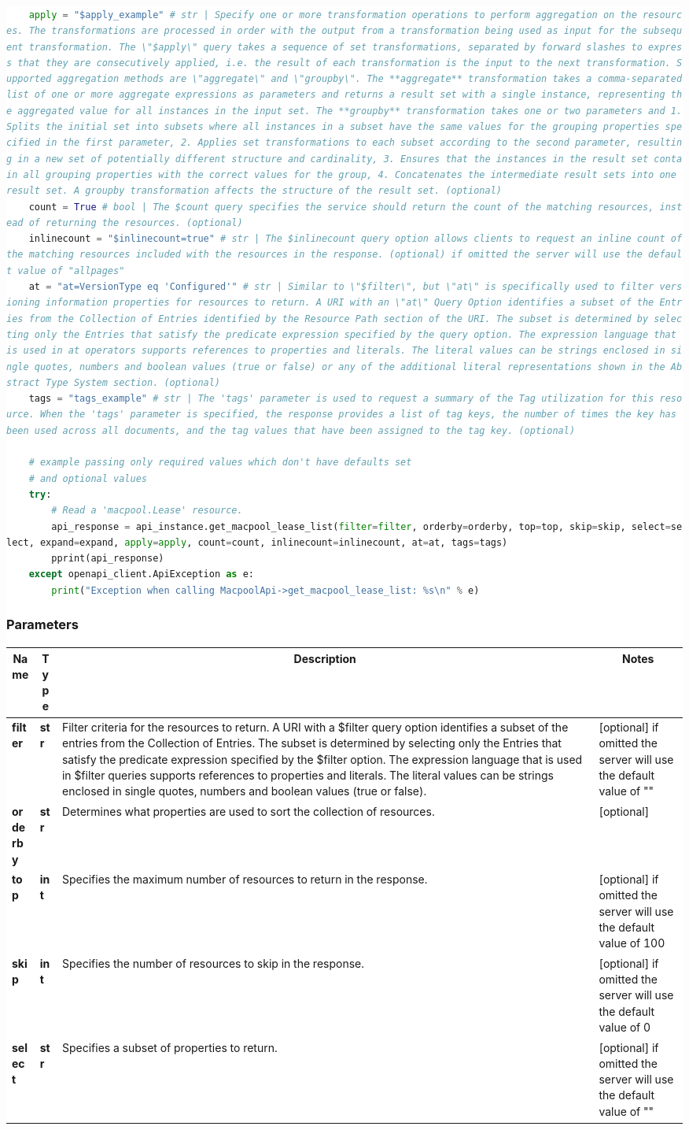 ```python
    apply = "$apply_example" # str | Specify one or more transformation operations to perform aggregation on the resources. The transformations are processed in order with the output from a transformation being used as input for the subsequent transformation. The \"$apply\" query takes a sequence of set transformations, separated by forward slashes to express that they are consecutively applied, i.e. the result of each transformation is the input to the next transformation. Supported aggregation methods are \"aggregate\" and \"groupby\". The **aggregate** transformation takes a comma-separated list of one or more aggregate expressions as parameters and returns a result set with a single instance, representing the aggregated value for all instances in the input set. The **groupby** transformation takes one or two parameters and 1. Splits the initial set into subsets where all instances in a subset have the same values for the grouping properties specified in the first parameter, 2. Applies set transformations to each subset according to the second parameter, resulting in a new set of potentially different structure and cardinality, 3. Ensures that the instances in the result set contain all grouping properties with the correct values for the group, 4. Concatenates the intermediate result sets into one result set. A groupby transformation affects the structure of the result set. (optional)
    count = True # bool | The $count query specifies the service should return the count of the matching resources, instead of returning the resources. (optional)
    inlinecount = "$inlinecount=true" # str | The $inlinecount query option allows clients to request an inline count of the matching resources included with the resources in the response. (optional) if omitted the server will use the default value of "allpages"
    at = "at=VersionType eq 'Configured'" # str | Similar to \"$filter\", but \"at\" is specifically used to filter versioning information properties for resources to return. A URI with an \"at\" Query Option identifies a subset of the Entries from the Collection of Entries identified by the Resource Path section of the URI. The subset is determined by selecting only the Entries that satisfy the predicate expression specified by the query option. The expression language that is used in at operators supports references to properties and literals. The literal values can be strings enclosed in single quotes, numbers and boolean values (true or false) or any of the additional literal representations shown in the Abstract Type System section. (optional)
    tags = "tags_example" # str | The 'tags' parameter is used to request a summary of the Tag utilization for this resource. When the 'tags' parameter is specified, the response provides a list of tag keys, the number of times the key has been used across all documents, and the tag values that have been assigned to the tag key. (optional)

    # example passing only required values which don't have defaults set
    # and optional values
    try:
        # Read a 'macpool.Lease' resource.
        api_response = api_instance.get_macpool_lease_list(filter=filter, orderby=orderby, top=top, skip=skip, select=select, expand=expand, apply=apply, count=count, inlinecount=inlinecount, at=at, tags=tags)
        pprint(api_response)
    except openapi_client.ApiException as e:
        print("Exception when calling MacpoolApi->get_macpool_lease_list: %s\n" % e)
```

### Parameters

Name | Type | Description  | Notes
------------- | ------------- | ------------- | -------------
 **filter** | **str**| Filter criteria for the resources to return. A URI with a $filter query option identifies a subset of the entries from the Collection of Entries. The subset is determined by selecting only the Entries that satisfy the predicate expression specified by the $filter option. The expression language that is used in $filter queries supports references to properties and literals. The literal values can be strings enclosed in single quotes, numbers and boolean values (true or false). | [optional] if omitted the server will use the default value of ""
 **orderby** | **str**| Determines what properties are used to sort the collection of resources. | [optional]
 **top** | **int**| Specifies the maximum number of resources to return in the response. | [optional] if omitted the server will use the default value of 100
 **skip** | **int**| Specifies the number of resources to skip in the response. | [optional] if omitted the server will use the default value of 0
 **select** | **str**| Specifies a subset of properties to return. | [optional] if omitted the server will use the default value of ""